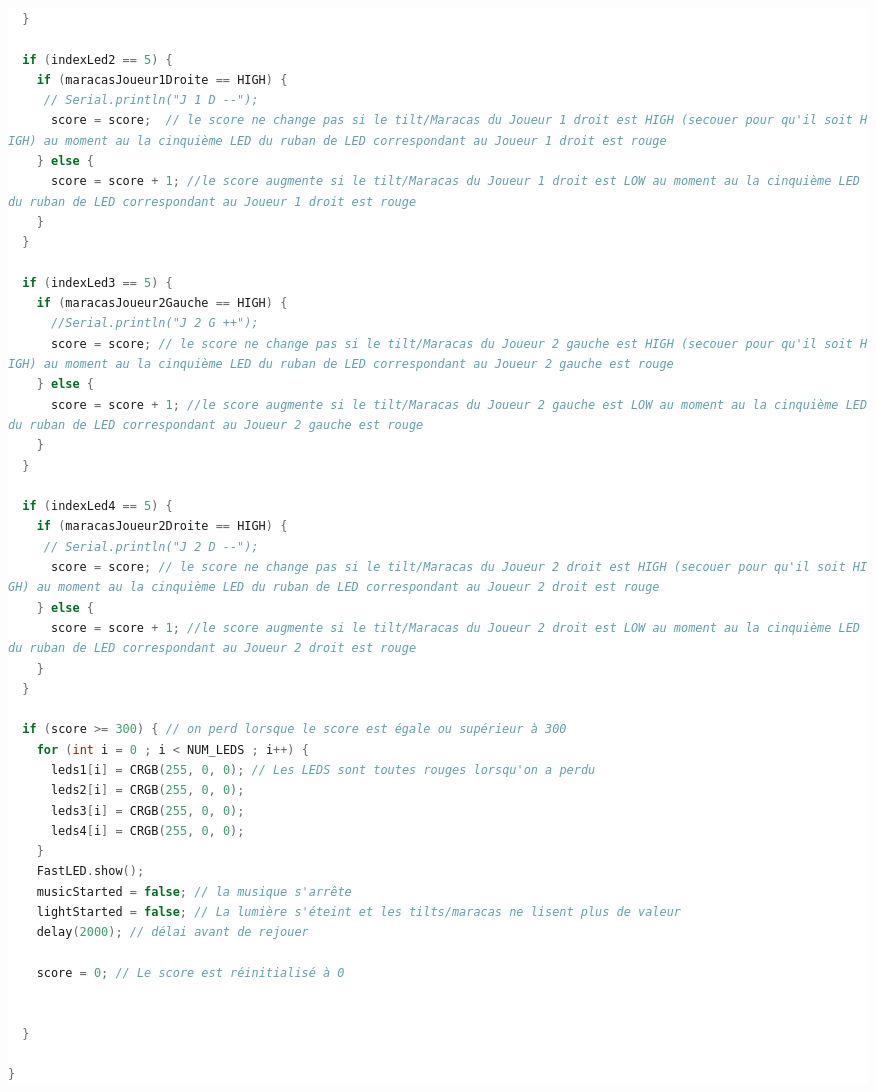 ```c
  }

  if (indexLed2 == 5) {
    if (maracasJoueur1Droite == HIGH) {
     // Serial.println("J 1 D --");
      score = score;  // le score ne change pas si le tilt/Maracas du Joueur 1 droit est HIGH (secouer pour qu'il soit HIGH) au moment au la cinquième LED du ruban de LED correspondant au Joueur 1 droit est rouge
    } else {
      score = score + 1; //le score augmente si le tilt/Maracas du Joueur 1 droit est LOW au moment au la cinquième LED du ruban de LED correspondant au Joueur 1 droit est rouge
    }
  }

  if (indexLed3 == 5) {
    if (maracasJoueur2Gauche == HIGH) {
      //Serial.println("J 2 G ++");
      score = score; // le score ne change pas si le tilt/Maracas du Joueur 2 gauche est HIGH (secouer pour qu'il soit HIGH) au moment au la cinquième LED du ruban de LED correspondant au Joueur 2 gauche est rouge
    } else {
      score = score + 1; //le score augmente si le tilt/Maracas du Joueur 2 gauche est LOW au moment au la cinquième LED du ruban de LED correspondant au Joueur 2 gauche est rouge
    }
  }

  if (indexLed4 == 5) {
    if (maracasJoueur2Droite == HIGH) {
     // Serial.println("J 2 D --");
      score = score; // le score ne change pas si le tilt/Maracas du Joueur 2 droit est HIGH (secouer pour qu'il soit HIGH) au moment au la cinquième LED du ruban de LED correspondant au Joueur 2 droit est rouge
    } else {
      score = score + 1; //le score augmente si le tilt/Maracas du Joueur 2 droit est LOW au moment au la cinquième LED du ruban de LED correspondant au Joueur 2 droit est rouge 
    }
  }

  if (score >= 300) { // on perd lorsque le score est égale ou supérieur à 300
    for (int i = 0 ; i < NUM_LEDS ; i++) {
      leds1[i] = CRGB(255, 0, 0); // Les LEDS sont toutes rouges lorsqu'on a perdu 
      leds2[i] = CRGB(255, 0, 0);
      leds3[i] = CRGB(255, 0, 0);
      leds4[i] = CRGB(255, 0, 0);
    }
    FastLED.show();
    musicStarted = false; // la musique s'arrête 
    lightStarted = false; // La lumière s'éteint et les tilts/maracas ne lisent plus de valeur
    delay(2000); // délai avant de rejouer

    score = 0; // Le score est réinitialisé à 0


  }

}
```

